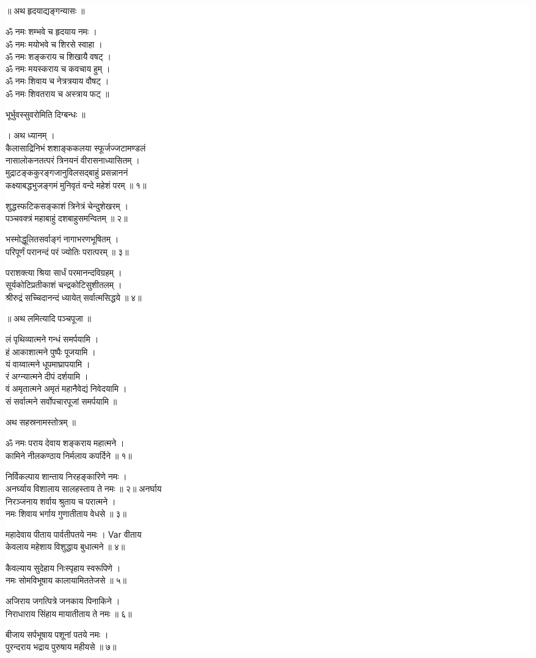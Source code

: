 ॥ अथ हृदयाद्यङ्गन्यासः ॥  
  
ॐ नमः शम्भवे च हृदयाय नमः ।  
ॐ नमः मयोभवे च शिरसे स्वाहा ।  
ॐ नमः शङ्कराय च शिखायै वषट् ।  
ॐ नमः मयस्कराय च कवचाय हुम् ।  
ॐ नमः शिवाय च नेत्रत्रयाय वौषट् ।  
ॐ नमः शिवतराय च अस्त्राय फट् ॥  
  
भूर्भुवस्सुवरोमिति दिग्बन्धः ॥  
  
। अथ ध्यानम् ।  
कैलासाद्रिनिभं शशाङ्ककलया स्फूर्जज्जटामण्डलं  
नासालोकनतत्परं त्रिनयनं वीरासनाध्यासितम् ।  
मुद्राटङ्ककुरङ्गजानुविलसद्बाहुं प्रसन्नाननं  
कक्ष्याबद्धभुजङ्गमं मुनिवृतं वन्दे महेशं परम् ॥ १॥  
  
शुद्धस्फटिकसङ्काशं त्रिनेत्रं चेन्दुशेखरम् ।  
पञ्चवक्त्रं महाबाहुं दशबाहुसमन्वितम् ॥ २॥  
  
भस्मोद्धूलितसर्वाङ्गं नागाभरणभूषितम् ।  
परिपूर्णं परानन्दं परं ज्योतिः परात्परम् ॥ ३॥  
  
पराशक्त्या श्रिया सार्धं परमानन्दविग्रहम् ।  
सूर्यकोटिप्रतीकाशं चन्द्रकोटिसुशीतलम् ।  
श्रीरुद्रं सच्चिदानन्दं ध्यायेत् सर्वात्मसिद्धये ॥ ४॥  
  
॥ अथ लमित्यादि पञ्चपूजा ॥  
  
लं पृथिव्यात्मने गन्धं समर्पयामि ।  
हं आकाशात्मने पुष्पैः पूजयामि ।  
यं वाय्वात्मने धूपमाघ्रापयामि ।  
रं अग्न्यात्मने दीपं दर्शयामि ।  
वं अमृतात्मने अमृतं महानैवेद्यं निवेदयामि ।  
सं सर्वात्मने सर्वोपचारपूजां समर्पयामि ॥  
  
अथ सहस्रनामस्तोत्रम् ॥  
  
ॐ नमः पराय देवाय शङ्कराय महात्मने ।  
कामिने नीलकण्ठाय निर्मलाय कपर्दिने ॥ १॥  
  
निर्विकल्पाय शान्ताय निरहङ्कारिणे नमः ।  
अनर्घ्याय विशालाय सालहस्ताय ते नमः ॥ २॥ अनर्घाय  
निरञ्जनाय शर्वाय श्रुताय च परात्मने ।  
नमः शिवाय भर्गाय गुणातीताय वेधसे ॥ ३॥  
  
महादेवाय पीताय पार्वतीपतये नमः । Var  वीताय  
केवलाय महेशाय विशुद्धाय बुधात्मने ॥ ४॥  
  
कैवल्याय सुदेहाय निःस्पृहाय स्वरूपिणे ।  
नमः सोमविभूषाय कालायामिततेजसे ॥ ५॥  
  
अजिराय जगत्पित्रे जनकाय पिनाकिने ।  
निराधाराय सिंहाय मायातीताय ते नमः ॥ ६॥  
  
बीजाय सर्पभूषाय पशूनां पतये नमः ।  
पुरन्दराय भद्राय पुरुषाय महीयसे ॥ ७॥  
  